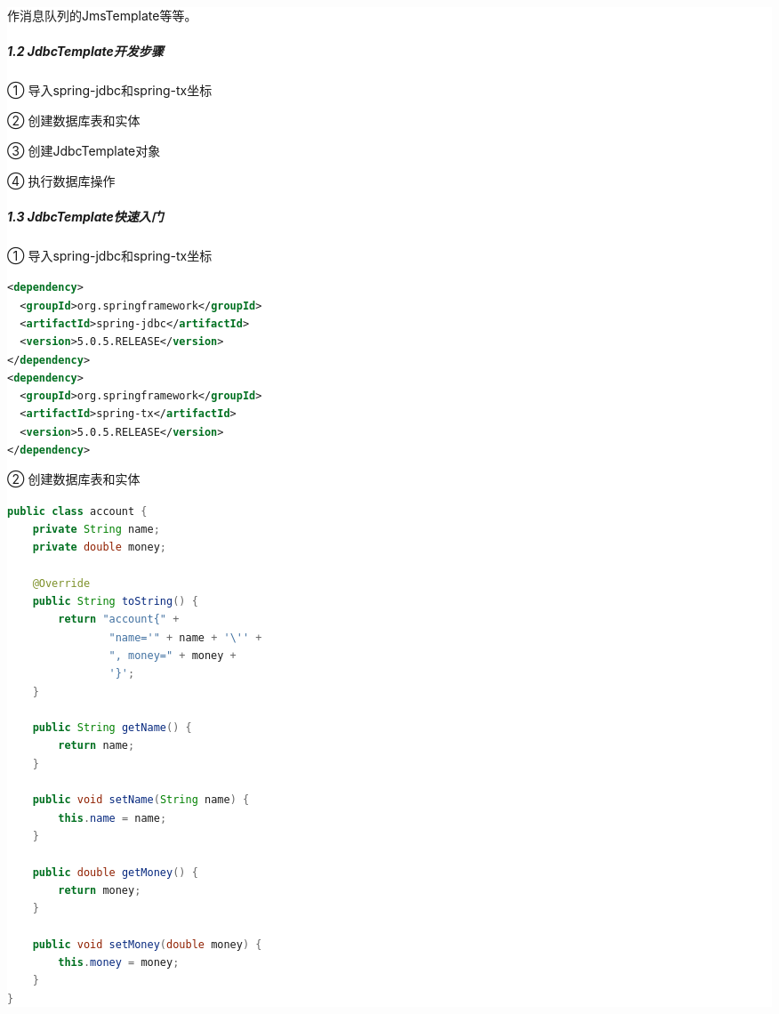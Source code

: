 作消息队列的JmsTemplate等等。



##### 1.2 JdbcTemplate开发步骤

① 导入spring-jdbc和spring-tx坐标

② 创建数据库表和实体

③ 创建JdbcTemplate对象

④ 执行数据库操作



##### 1.3 JdbcTemplate快速入门

① 导入spring-jdbc和spring-tx坐标

```xml
<dependency>
  <groupId>org.springframework</groupId>
  <artifactId>spring-jdbc</artifactId>
  <version>5.0.5.RELEASE</version>
</dependency>
<dependency>
  <groupId>org.springframework</groupId>
  <artifactId>spring-tx</artifactId>
  <version>5.0.5.RELEASE</version>
</dependency>
```



② 创建数据库表和实体

```java
public class account {
    private String name;
    private double money;

    @Override
    public String toString() {
        return "account{" +
                "name='" + name + '\'' +
                ", money=" + money +
                '}';
    }

    public String getName() {
        return name;
    }

    public void setName(String name) {
        this.name = name;
    }

    public double getMoney() {
        return money;
    }

    public void setMoney(double money) {
        this.money = money;
    }
}
```
